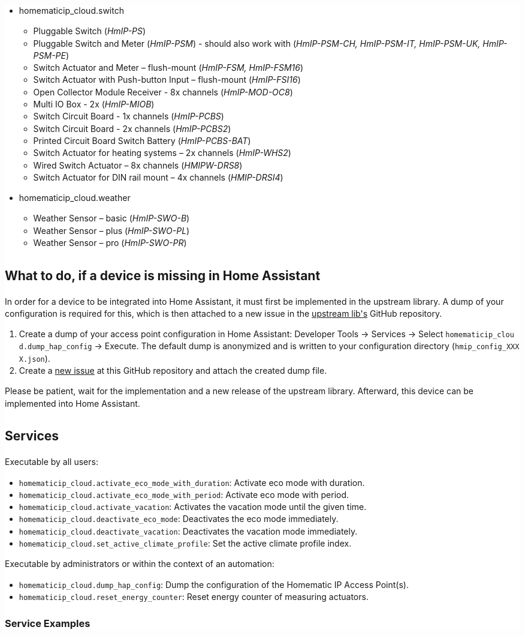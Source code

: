 * homematicip_cloud.switch
  * Pluggable Switch (*HmIP-PS*)
  * Pluggable Switch and Meter (*HmIP-PSM*) - should also work with (*HmIP-PSM-CH, HmIP-PSM-IT, HmIP-PSM-UK, HmIP-PSM-PE*)
  * Switch Actuator and Meter – flush-mount (*HmIP-FSM, HmIP-FSM16*)
  * Switch Actuator with Push-button Input – flush-mount (*HmIP-FSI16*)
  * Open Collector Module Receiver - 8x channels (*HmIP-MOD-OC8*)
  * Multi IO Box - 2x (*HmIP-MIOB*)
  * Switch Circuit Board - 1x channels (*HmIP-PCBS*)
  * Switch Circuit Board - 2x channels (*HmIP-PCBS2*)
  * Printed Circuit Board Switch Battery (*HmIP-PCBS-BAT*)
  * Switch Actuator for heating systems – 2x channels (*HmIP-WHS2*)
  * Wired Switch Actuator – 8x channels (*HMIPW-DRS8*)
  * Switch Actuator for DIN rail mount – 4x channels (*HMIP-DRSI4*)

* homematicip_cloud.weather
  * Weather Sensor – basic (*HmIP-SWO-B*)
  * Weather Sensor – plus (*HmIP-SWO-PL*)
  * Weather Sensor – pro (*HmIP-SWO-PR*)
  
## What to do, if a device is missing in Home Assistant

In order for a device to be integrated into Home Assistant, it must first be implemented in the upstream library. A dump of your configuration is required for this, which is then attached to a new issue in the [upstream lib's](https://github.com/coreGreenberet/homematicip-rest-api) GitHub repository.

1. Create a dump of your access point configuration in Home Assistant: 
  Developer Tools -> Services -> Select `homematicip_cloud.dump_hap_config` -> Execute. 
  The default dump is anonymized and is written to your configuration directory (`hmip_config_XXXX.json`).
2. Create a [new issue](https://github.com/coreGreenberet/homematicip-rest-api/issues/new) at this GitHub repository and attach the created dump file.

Please be patient, wait for the implementation and a new release of the upstream library.
Afterward, this device can be implemented into Home Assistant.
  
## Services

Executable by all users:
- `homematicip_cloud.activate_eco_mode_with_duration`: Activate eco mode with duration.
- `homematicip_cloud.activate_eco_mode_with_period`: Activate eco mode with period.
- `homematicip_cloud.activate_vacation`: Activates the vacation mode until the given time.
- `homematicip_cloud.deactivate_eco_mode`: Deactivates the eco mode immediately.
- `homematicip_cloud.deactivate_vacation`: Deactivates the vacation mode immediately.
- `homematicip_cloud.set_active_climate_profile`: Set the active climate profile index.

Executable by administrators or within the context of an automation:
- `homematicip_cloud.dump_hap_config`: Dump the configuration of the Homematic IP Access Point(s).
- `homematicip_cloud.reset_energy_counter`: Reset energy counter of measuring actuators.

### Service Examples

